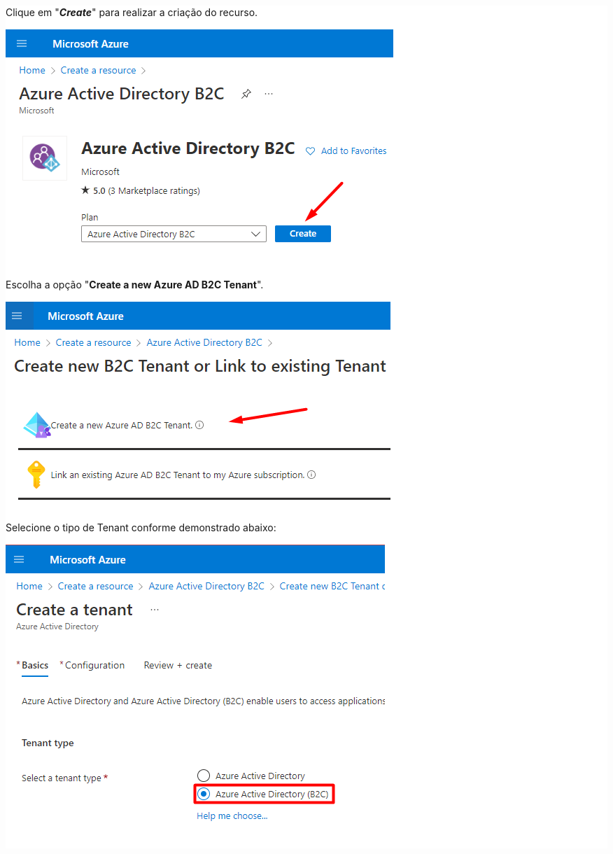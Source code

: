 
Clique em "**_Create_**" para realizar a criação do recurso.

![image.png](/Images/03-create-azure-active-directory-b2c.png)

Escolha a opção "**Create a new Azure AD B2C Tenant**".

![image.png](/Images/04-create-b2c-tenant.png)

Selecione o tipo de Tenant conforme demonstrado abaixo:

![image.png](/Images/04-create-b2c-tenant-1.png)